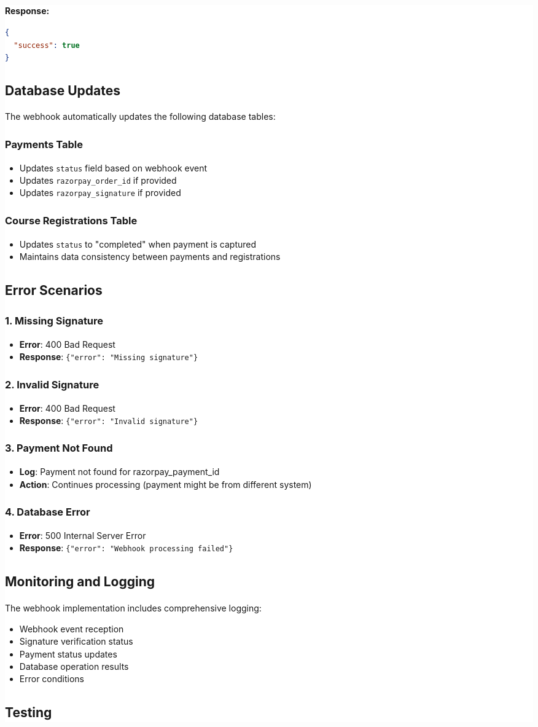 **Response:**
```json
{
  "success": true
}
```

## Database Updates

The webhook automatically updates the following database tables:

### Payments Table
- Updates `status` field based on webhook event
- Updates `razorpay_order_id` if provided
- Updates `razorpay_signature` if provided

### Course Registrations Table
- Updates `status` to "completed" when payment is captured
- Maintains data consistency between payments and registrations

## Error Scenarios

### 1. Missing Signature
- **Error**: 400 Bad Request
- **Response**: `{"error": "Missing signature"}`

### 2. Invalid Signature
- **Error**: 400 Bad Request
- **Response**: `{"error": "Invalid signature"}`

### 3. Payment Not Found
- **Log**: Payment not found for razorpay_payment_id
- **Action**: Continues processing (payment might be from different system)

### 4. Database Error
- **Error**: 500 Internal Server Error
- **Response**: `{"error": "Webhook processing failed"}`

## Monitoring and Logging

The webhook implementation includes comprehensive logging:

- Webhook event reception
- Signature verification status
- Payment status updates
- Database operation results
- Error conditions

## Testing

